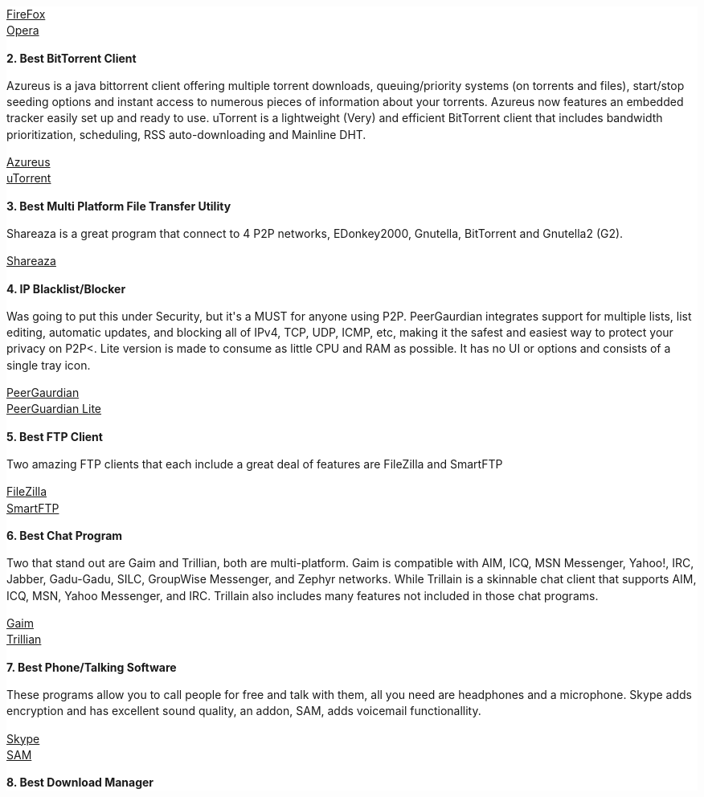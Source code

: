 [FireFox][]  
[Opera][]  
  
**2. Best BitTorrent Client**  
  
Azureus is a java bittorrent client offering multiple torrent downloads, queuing/priority systems (on torrents and files), start/stop seeding options and instant access to numerous pieces of information about your torrents. Azureus now features an embedded tracker easily set up and ready to use. uTorrent is a lightweight (Very) and efficient BitTorrent client that includes bandwidth prioritization, scheduling, RSS auto-downloading and Mainline DHT.  
  
[Azureus][]  
[uTorrent][]  
  
**3. Best Multi Platform File Transfer Utility**  
  
Shareaza is a great program that connect to 4 P2P networks, EDonkey2000, Gnutella, BitTorrent and Gnutella2 (G2).  
  
[Shareaza][]  
  
**4. IP Blacklist/Blocker**  
  
Was going to put this under Security, but it's a MUST for anyone using P2P. PeerGaurdian integrates support for multiple lists, list editing, automatic updates, and blocking all of IPv4, TCP, UDP, ICMP, etc, making it the safest and easiest way to protect your privacy on P2P<. Lite version is made to consume as little CPU and RAM as possible. It has no UI or options and consists of a single tray icon.  
  
[PeerGaurdian][]  
[PeerGuardian Lite][]  
  
**5. Best FTP Client**  
  
Two amazing FTP clients that each include a great deal of features are FileZilla and SmartFTP  
  
[FileZilla][]  
[SmartFTP][]  
  
**6. Best Chat Program**  
  
Two that stand out are Gaim and Trillian, both are multi-platform. Gaim is compatible with AIM, ICQ, MSN Messenger, Yahoo!, IRC, Jabber, Gadu-Gadu, SILC, GroupWise Messenger, and Zephyr networks. While Trillain is a skinnable chat client that supports AIM, ICQ, MSN, Yahoo Messenger, and IRC. Trillain also includes many features not included in those chat programs.  
  
[Gaim][]  
[Trillian][]  
  
**7. Best Phone/Talking Software**  
  
These programs allow you to call people for free and talk with them, all you need are headphones and a microphone. Skype adds encryption and has excellent sound quality, an addon, SAM, adds voicemail functionallity.  
  
[Skype][]  
[SAM][]  
  
**8. Best Download Manager**  
  

[http_seetips.blogspot.com_2006_04_best-freeware-guide.html]: http://seetips.blogspot.com/2006/04/best-freeware-guide.html
[----Internet----]: http://seetips.blogspot.com/2006/04/best-freeware-guide.html#internet
[----Security----]: http://seetips.blogspot.com/2006/04/best-freeware-guide.html#security
[----Digital Imaging----]: http://seetips.blogspot.com/2006/04/best-freeware-guide.html#image
[----Multimedia----]: http://seetips.blogspot.com/2006/04/best-freeware-guide.html#multimedia
[----Computer Tools----]: http://seetips.blogspot.com/2006/04/best-freeware-guide.html#tools
[----Desktop----]: http://seetips.blogspot.com/2006/04/best-freeware-guide.html#desktop
[FireFox]: http://www.mozilla.com/firefox/
[Opera]: http://www.opera.com/
[Azureus]: http://azureus.sourceforge.net/
[uTorrent]: http://www.utorrent.com/index.php
[Shareaza]: http://www.shareaza.com/
[PeerGaurdian]: http://phoenixlabs.org/pg2/
[PeerGuardian Lite]: http://phoenixlabs.org/pglite/
[FileZilla]: http://sourceforge.net/projects/filezilla/
[SmartFTP]: http://www.smartftp.com/
[Gaim]: http://gaim.sourceforge.net/
[Trillian]: http://www.ceruleanstudios.com/
[Skype]: http://www.skype.com/
[SAM]: http://www.kishkish.com/
[FlashGet]: http://www.amazesoft.com/
[GetRight]: http://www.getright.com/
[Free Download Manager]: http://www.freedownloadmanager.org/
[Gmail Drive]: http://www.viksoe.dk/code/gmail.htm
[Thunderbird]: http://www.mozilla.com/thunderbird/
[w.bloggar]: http://wbloggar.com/
[Spybot]: http://www.safer-networking.org/en/index.html
[Ad-Aware SE Personal]: http://www.lavasoft.de/software/adaware/
[Windows Defender]: http://www.microsoft.com/downloads/details.aspx?FamilyId=435BFCE7-DA2B-4A6A-AFA4-F7F14E605A0D&displaylang=en
[SpywareGuard]: http://www.javacoolsoftware.com/spywareguard.html
[Spyware Blaster]: http://www.javacoolsoftware.com/spywareblaster.html
[AVG]: http://www.grisoft.com/doc/289/lng/us/tpl/tpl01
[AntiVir PersonalEdition Classic]: http://www.free-av.com/
[ZoneAlarm Free]: http://www.zonelabs.com/store/content/catalog/products/sku_list_za.jsp?dc=12bms&ctry=US&lang=en&lid=nav_za
[Sygate Personal Firewall]: http://www.sygate.com/
[Ewdio]: http://www.ewido.net/en/
[Ultimate Boot CD]: http://www.ultimatebootcd.com/
[CCleaner]: http://www.ccleaner.com/
[Eraser]: http://www.heidi.ie/eraser/
[Blowfish Advanced CS]: http://www.hotpixel.net/software.html
[TrueCrypt]: http://www.truecrypt.org/
[GNU Privacy Gaurd]: http://www.gnupg.org/
[Guide to GNU Privacy Gaurd]: http://www.dewinter.com/gnupg_howto/english/GPGMiniHowto.html
[The GIMP]: http://www.gimp.org/
[GIMP Shop]: http://plasticbugs.com/?page_id=294
[Paint.NET]: http://www.eecs.wsu.edu/paint.net/
[INKSCAPE]: http://www.inkscape.org/
[IrfanView]: http://www.irfanview.com/
[Plugin_Addons]: http://www.tucows.com/preview/415586
[Picasa]: http://picasa.google.com/
[Blender]: http://www.blender.org/cms/Home.2.0.html
[Color Schemer ColorPix]: http://www.colorschemer.com/colorpix_info.php
[DAEMON Tools]: http://www.daemon-tools.cc/dtcc/announcements.php
[DVD Decryptor]: http://www.filehippo.com/download_dvd_decrypter/
[CDBurnerXP Pro]: http://www.cdburnerxp.se/
[DeepBurner]: http://www.deepburner.com/
[K-Lite Mega Codec Pack]: http://www.codecguide.com/about_mega.htm
[K-Lite Codec Pack Full]: http://www.codecguide.com/features_kl.htm#full
[Winamp]: http://www.winamp.com/
[ml_ipod]: http://www.mlipod.com/index.php
[DSP Enchancer]: http://download.nullsoft.com/customize/component/2001/10/8/P/Enhancer.exe
[foobar2000]: http://www.foobar2000.org/
[Audacity]: http://audacity.sourceforge.net/
[Exact Audio Copy]: http://www.exactaudiocopy.de/
[dBpowerAMP Music Converter]: http://www.dbpoweramp.com/dmc.htm
[AutoGK]: http://www.autogk.me.uk/
[JDiskReport]: http://www.jgoodies.com/freeware/jdiskreport/index.html
[TheOpenCD]: http://theopencd.org/
[NVU]: http://www.nvu.com/
[NVU Features]: http://www.nvu.com/features.html
[Google Desktop Search]: http://desktop.google.com/
[IZArc]: http://www.izarc.org/
[7-Zip]: http://www.7-zip.org/
[EVEREST Home Edition]: http://www.filehippo.com/download_everest_home/
[OpenOffice.org]: http://www.openoffice.org/
[Process Explorer]: http://www.sysinternals.com/Utilities/ProcessExplorer.html
[Notepad]: http://notepad-plus.sourceforge.net/uk/site.htm
[PHP Designer 2005]: http://www.download.com/PHP-Designer-2005/3000-7957-10353130.html
[Crimson Editor]: http://www.crimsoneditor.com/
[SciTe]: http://www.scintilla.org/SciTE.html
[PSPad]: http://www.pspad.com/en/
[TextPad]: http://www.textpad.com/products/textpad/index.html
[Foxit Reader]: http://www.foxitsoftware.com/pdf/rd_intro.php
[Ubuntu]: http://www.ubuntu.com/
[Kubunu]: http://www.kubuntu.org/
[Damn Small Linux]: http://www.damnsmalllinux.org/
[ObjectDock]: http://www.stardock.com/products/objectdock/
[Y_z Dock]: http://www.filehippo.com/download_yz_dock/
[Yahoo_ Widget Engine]: http://widgets.yahoo.com/
[3 Responses to _Best Freeware Guide]: http://seetips.blogspot.com/2006/04/best-freeware-guide.html#comments
[4_02_2006 12_33 PM]: http://seetips.blogspot.com/2006/04/best-freeware-guide.html#comment-114399559372195410
[Link 1]: http://www.blogger.com/delete-comment.g?blogID=22701215&postID=114399559372195410
[jambarama]: http://www.blogger.com/profile/10665299
[4_02_2006 6_05 PM]: http://seetips.blogspot.com/2006/04/best-freeware-guide.html#comment-114401551128368731
[Link 2]: http://www.blogger.com/delete-comment.g?blogID=22701215&postID=114401551128368731
[4_02_2006 7_26 PM]: http://seetips.blogspot.com/2006/04/best-freeware-guide.html#comment-114402038542401401
[Link 3]: http://www.blogger.com/delete-comment.g?blogID=22701215&postID=114402038542401401